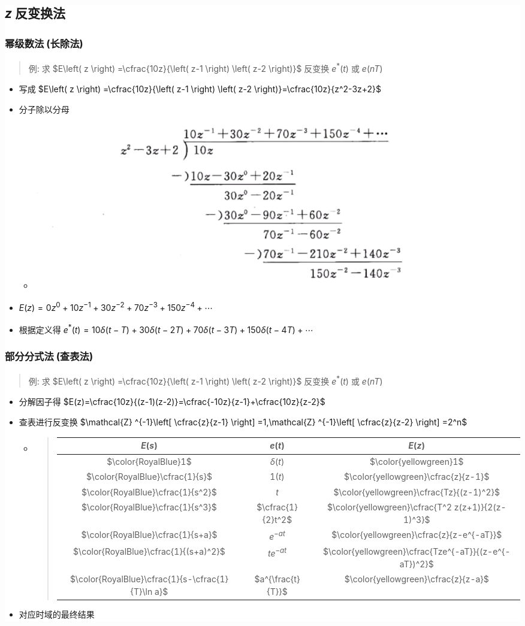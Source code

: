 ## $z$ 反变换法

### 幂级数法 (长除法)

> 例: 求 $E\left( z \right) =\cfrac{10z}{\left( z-1 \right) \left( z-2 \right)}$ 反变换 $e^{\ast}(t)$ 或 $e(nT)$

* 写成 $E\left( z \right) =\cfrac{10z}{\left( z-1 \right) \left( z-2 \right)}=\cfrac{10z}{z^2-3z+2}$
* 分子除以分母

  * ![image](assets/image-20221019205150-r4dilsj.png)​
* $E(z)=0z^0+10z^{-1}+30z^{-2}+70z^{-3}+150z^{-4}+\cdots$
* 根据定义得 $e^{\ast}\left( t \right) =10\delta \left( t-T \right) +30\delta \left( t-2T \right) +70\delta \left( t-3T \right) +150\delta \left( t-4T \right) +\cdots$

### 部分分式法 (查表法)

> 例: 求 $E\left( z \right) =\cfrac{10z}{\left( z-1 \right) \left( z-2 \right)}$ 反变换 $e^{\ast}(t)$ 或 $e(nT)$

* 分解因子得 $E(z)=\cfrac{10z}{(z-1)(z-2)}=\cfrac{-10z}{z-1}+\cfrac{10z}{z-2}$
* 查表进行反变换 $\mathcal{Z} ^{-1}\left[ \cfrac{z}{z-1} \right] =1,\mathcal{Z} ^{-1}\left[ \cfrac{z}{z-2} \right] =2^n$

  * > |$E(s)$|$e(t)$|$E(z)$|
    > | :-: | :-: | :-: |
    > |$\color{RoyalBlue}1$|$\delta (t)$|$\color{yellowgreen}1$|
    > |$\color{RoyalBlue}\cfrac{1}{s}$|$1(t)$|$\color{yellowgreen}\cfrac{z}{z-1}$|
    > |$\color{RoyalBlue}\cfrac{1}{s^2}$|$t$|$\color{yellowgreen}\cfrac{Tz}{(z-1)^2}$|
    > |$\color{RoyalBlue}\cfrac{1}{s^3}$|$\cfrac{1}{2}t^2$|$\color{yellowgreen}\cfrac{T^2 z(z+1)}{2(z-1)^3}$|
    > |$\color{RoyalBlue}\cfrac{1}{s+a}$|$e^{-at}$|$\color{yellowgreen}\cfrac{z}{z-e^{-aT}}$|
    > |$\color{RoyalBlue}\cfrac{1}{(s+a)^2}$|$te^{-at}$|$\color{yellowgreen}\cfrac{Tze^{-aT}}{(z-e^{-aT})^2}$|
    > |$\color{RoyalBlue}\cfrac{1}{s-\cfrac{1}{T}\ln a}$|$a^{\frac{t}{T}}$|$\color{yellowgreen}\cfrac{z}{z-a}$|
    >
* 对应时域的最终结果


[^1]: ### 实位移定理